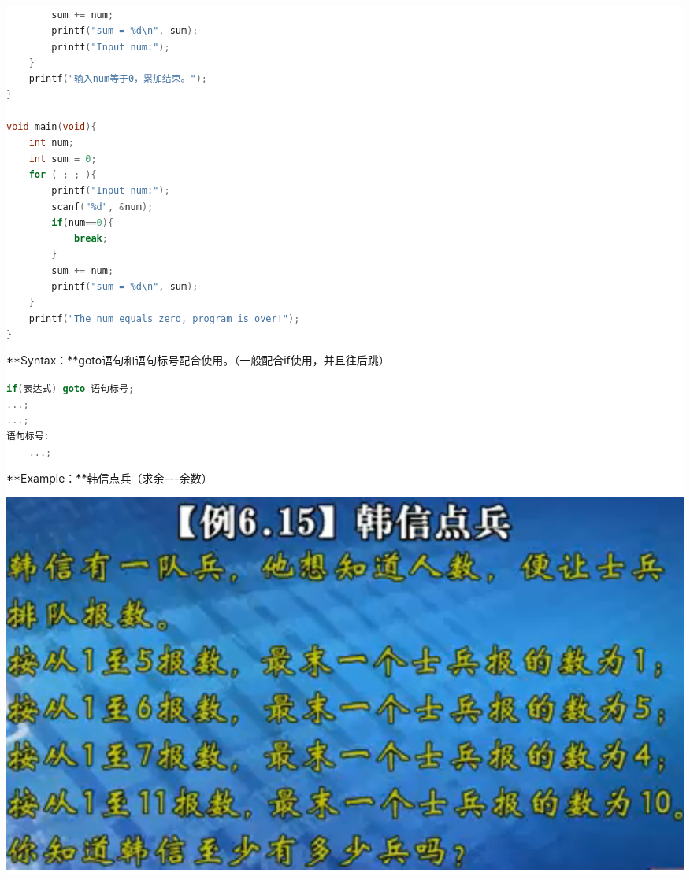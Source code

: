 ```C
        sum += num;
        printf("sum = %d\n", sum);
        printf("Input num:");
    }
    printf("输入num等于0，累加结束。");
}

void main(void){
    int num;
    int sum = 0;
    for ( ; ; ){
        printf("Input num:");
        scanf("%d", &num);
		if(num==0){
            break;
        }
        sum += num;
        printf("sum = %d\n", sum);
    }
    printf("The num equals zero, program is over!");
}
```



**Syntax：**goto语句和语句标号配合使用。（一般配合if使用，并且往后跳）

```C
if(表达式) goto 语句标号;
...;
...;
语句标号:
	...;
```

**Example：**韩信点兵（求余---余数）

![](韩信点兵.png)
